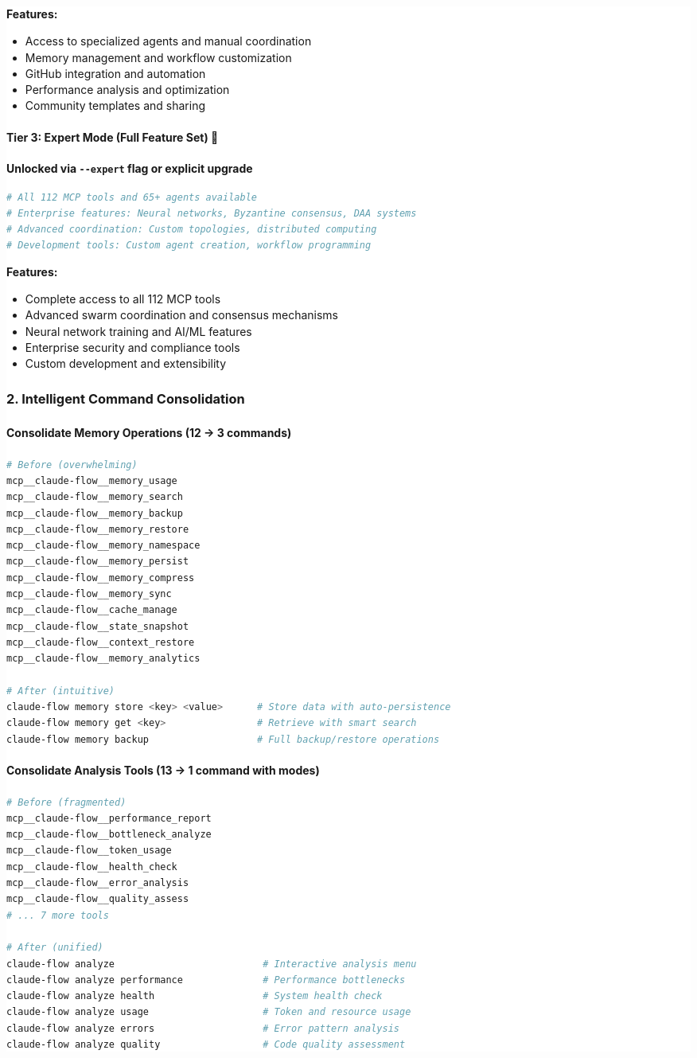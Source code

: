 **Features:**
- Access to specialized agents and manual coordination
- Memory management and workflow customization
- GitHub integration and automation
- Performance analysis and optimization
- Community templates and sharing

#### Tier 3: Expert Mode (Full Feature Set) 🔴
**Unlocked via `--expert` flag or explicit upgrade**
```bash
# All 112 MCP tools and 65+ agents available
# Enterprise features: Neural networks, Byzantine consensus, DAA systems
# Advanced coordination: Custom topologies, distributed computing
# Development tools: Custom agent creation, workflow programming
```

**Features:**
- Complete access to all 112 MCP tools
- Advanced swarm coordination and consensus mechanisms
- Neural network training and AI/ML features
- Enterprise security and compliance tools
- Custom development and extensibility

### 2. Intelligent Command Consolidation

#### Consolidate Memory Operations (12 → 3 commands)
```bash
# Before (overwhelming)
mcp__claude-flow__memory_usage
mcp__claude-flow__memory_search
mcp__claude-flow__memory_backup
mcp__claude-flow__memory_restore
mcp__claude-flow__memory_namespace
mcp__claude-flow__memory_persist
mcp__claude-flow__memory_compress
mcp__claude-flow__memory_sync
mcp__claude-flow__cache_manage
mcp__claude-flow__state_snapshot
mcp__claude-flow__context_restore
mcp__claude-flow__memory_analytics

# After (intuitive)
claude-flow memory store <key> <value>      # Store data with auto-persistence
claude-flow memory get <key>                # Retrieve with smart search
claude-flow memory backup                   # Full backup/restore operations
```

#### Consolidate Analysis Tools (13 → 1 command with modes)
```bash
# Before (fragmented)
mcp__claude-flow__performance_report
mcp__claude-flow__bottleneck_analyze
mcp__claude-flow__token_usage
mcp__claude-flow__health_check
mcp__claude-flow__error_analysis
mcp__claude-flow__quality_assess
# ... 7 more tools

# After (unified)
claude-flow analyze                          # Interactive analysis menu
claude-flow analyze performance              # Performance bottlenecks
claude-flow analyze health                   # System health check
claude-flow analyze usage                    # Token and resource usage
claude-flow analyze errors                   # Error pattern analysis
claude-flow analyze quality                  # Code quality assessment
```